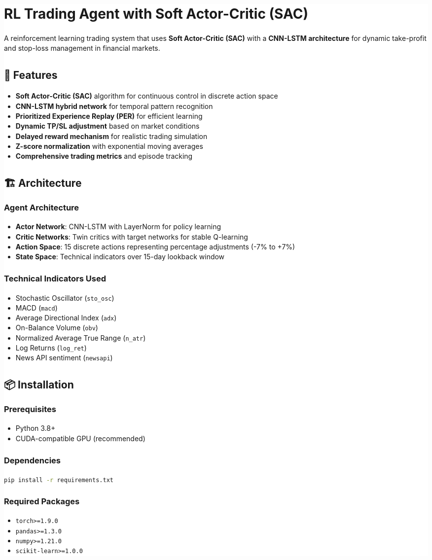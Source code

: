 # RL Trading Agent with Soft Actor-Critic (SAC)

A reinforcement learning trading system that uses **Soft Actor-Critic (SAC)** with a **CNN-LSTM architecture** for dynamic take-profit and stop-loss management in financial markets.

## 🚀 Features

- **Soft Actor-Critic (SAC)** algorithm for continuous control in discrete action space
- **CNN-LSTM hybrid network** for temporal pattern recognition
- **Prioritized Experience Replay (PER)** for efficient learning
- **Dynamic TP/SL adjustment** based on market conditions
- **Delayed reward mechanism** for realistic trading simulation
- **Z-score normalization** with exponential moving averages
- **Comprehensive trading metrics** and episode tracking

## 🏗️ Architecture

### Agent Architecture
- **Actor Network**: CNN-LSTM with LayerNorm for policy learning
- **Critic Networks**: Twin critics with target networks for stable Q-learning
- **Action Space**: 15 discrete actions representing percentage adjustments (-7% to +7%)
- **State Space**: Technical indicators over 15-day lookback window

### Technical Indicators Used
- Stochastic Oscillator (`sto_osc`)
- MACD (`macd`)
- Average Directional Index (`adx`)
- On-Balance Volume (`obv`)
- Normalized Average True Range (`n_atr`)
- Log Returns (`log_ret`)
- News API sentiment (`newsapi`)

## 📦 Installation

### Prerequisites
- Python 3.8+
- CUDA-compatible GPU (recommended)

### Dependencies
```bash
pip install -r requirements.txt
```

### Required Packages
- `torch>=1.9.0`
- `pandas>=1.3.0`
- `numpy>=1.21.0`
- `scikit-learn>=1.0.0`

